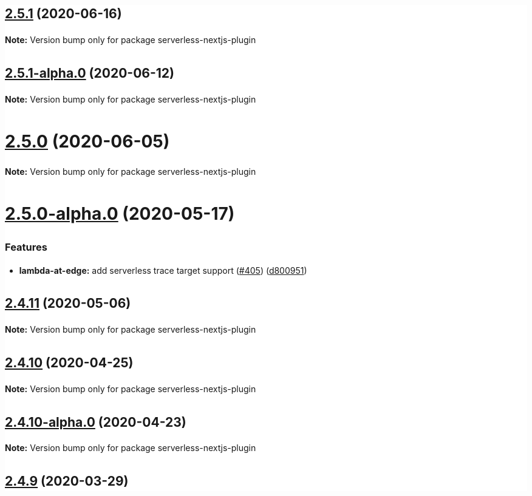 ## [2.5.1](https://github.com/serverless-nextjs/serverless-next.js/compare/serverless-nextjs-plugin@2.5.1-alpha.0...serverless-nextjs-plugin@2.5.1) (2020-06-16)

**Note:** Version bump only for package serverless-nextjs-plugin

## [2.5.1-alpha.0](https://github.com/serverless-nextjs/serverless-next.js/compare/serverless-nextjs-plugin@2.5.0...serverless-nextjs-plugin@2.5.1-alpha.0) (2020-06-12)

**Note:** Version bump only for package serverless-nextjs-plugin

# [2.5.0](https://github.com/serverless-nextjs/serverless-next.js/compare/serverless-nextjs-plugin@2.5.0-alpha.0...serverless-nextjs-plugin@2.5.0) (2020-06-05)

**Note:** Version bump only for package serverless-nextjs-plugin

# [2.5.0-alpha.0](https://github.com/serverless-nextjs/serverless-next.js/compare/serverless-nextjs-plugin@2.4.11...serverless-nextjs-plugin@2.5.0-alpha.0) (2020-05-17)

### Features

- **lambda-at-edge:** add serverless trace target support ([#405](https://github.com/serverless-nextjs/serverless-next.js/issues/405)) ([d800951](https://github.com/serverless-nextjs/serverless-next.js/commit/d800951673474965c386ab94b2d8db18790099f7))

## [2.4.11](https://github.com/serverless-nextjs/serverless-next.js/compare/serverless-nextjs-plugin@2.4.10...serverless-nextjs-plugin@2.4.11) (2020-05-06)

**Note:** Version bump only for package serverless-nextjs-plugin

## [2.4.10](https://github.com/serverless-nextjs/serverless-next.js/compare/serverless-nextjs-plugin@2.4.10-alpha.0...serverless-nextjs-plugin@2.4.10) (2020-04-25)

**Note:** Version bump only for package serverless-nextjs-plugin

## [2.4.10-alpha.0](https://github.com/serverless-nextjs/serverless-next.js/compare/serverless-nextjs-plugin@2.4.9...serverless-nextjs-plugin@2.4.10-alpha.0) (2020-04-23)

**Note:** Version bump only for package serverless-nextjs-plugin

## [2.4.9](https://github.com/serverless-nextjs/serverless-next.js/tree/master/packages/deprecated/serverless-plugin/compare/serverless-nextjs-plugin@2.4.8...serverless-nextjs-plugin@2.4.9) (2020-03-29)
